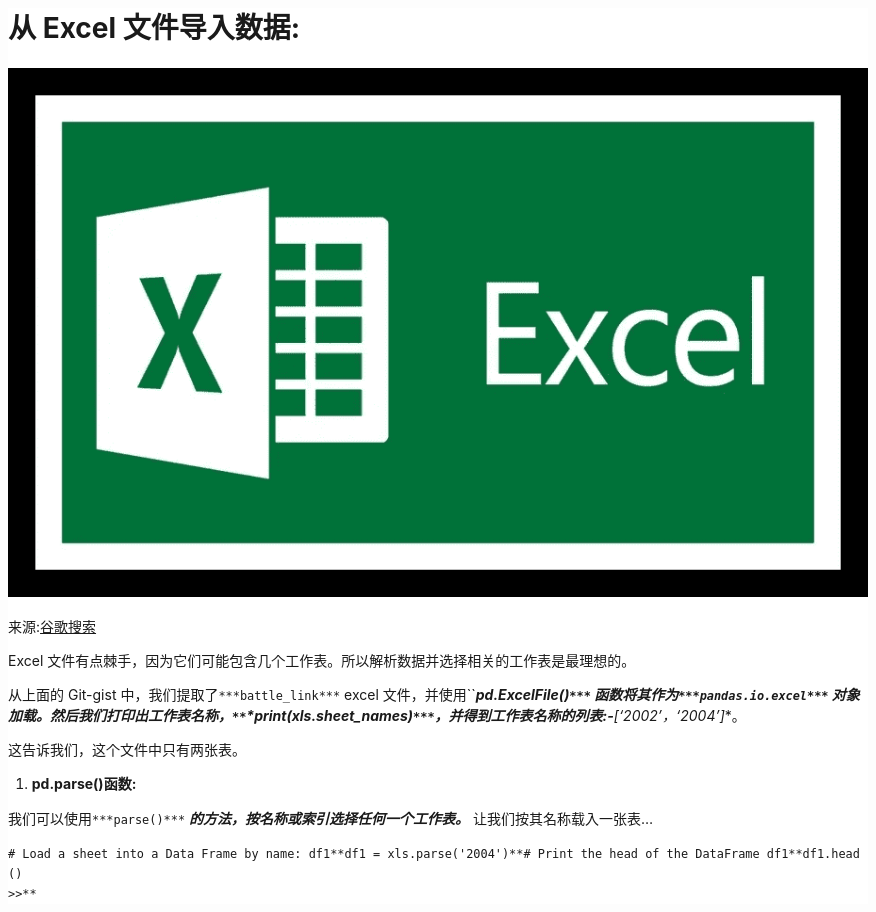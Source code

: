 # 从 Excel 文件导入数据:

![](img/cdc85920dd8ceeab47130b37a82b0f78.png)

来源:[谷歌搜索](https://www.google.com/url?sa=i&url=https%3A%2F%2Ftealtek.co.za%2Fbenefits-of-microsoft-excel-in-the-work-place%2F&psig=AOvVaw3f2K2gW6LWJo_lF--OGbjb&ust=1591018529508000&source=images&cd=vfe&ved=0CAIQjRxqFwoTCPCxzoWc3ukCFQAAAAAdAAAAABAD)

Excel 文件有点棘手，因为它们可能包含几个工作表。所以解析数据并选择相关的工作表是最理想的。

从上面的 Git-gist 中，我们提取了`***battle_link***` excel 文件，并使用``***pd.ExcelFile()`***` 函数将其作为`***pandas.io.excel***` 对象加载。然后我们打印出工作表名称，`**`*print(xls.sheet_names)`***`，并得到工作表名称的列表:-**[‘2002’，‘2004’]**。

这告诉我们，这个文件中只有两张表。

1.  **pd.parse()函数:**

我们可以使用`***parse()***` ***的方法，按名称或索引选择任何一个工作表。*** 让我们按其名称载入一张表…

```
# Load a sheet into a Data Frame by name: df1**df1 = xls.parse('2004')**# Print the head of the DataFrame df1**df1.head()
>>**
```
